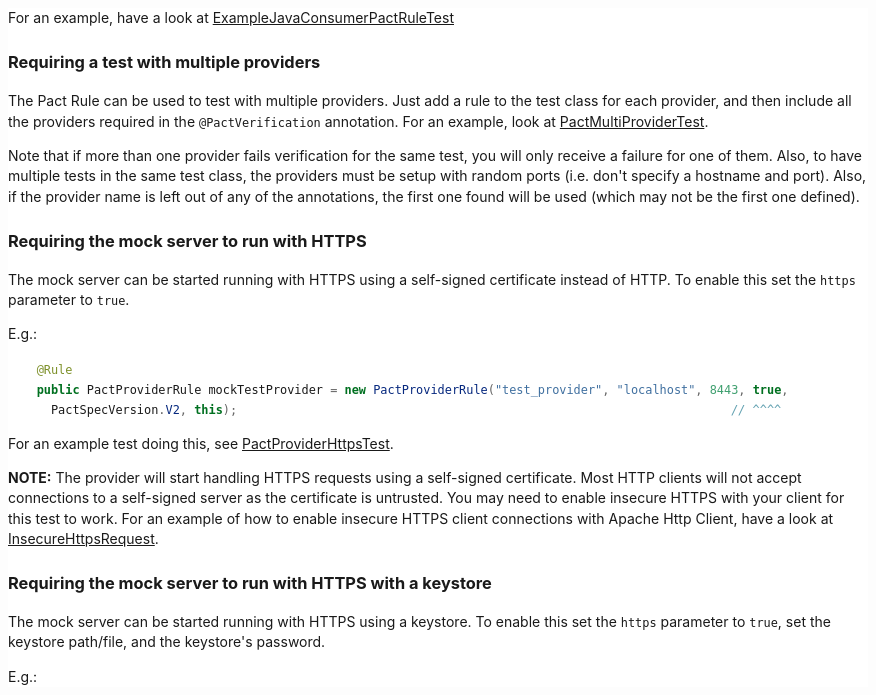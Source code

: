 For an example, have a look at [ExampleJavaConsumerPactRuleTest](src/test/java/au/com/dius/pact/consumer/examples/ExampleJavaConsumerPactRuleTest.java)

### Requiring a test with multiple providers

The Pact Rule can be used to test with multiple providers. Just add a rule to the test class for each provider, and
then include all the providers required in the `@PactVerification` annotation. For an example, look at
[PactMultiProviderTest](src/test/java/au/com/dius/pact/consumer/pactproviderrule/PactMultiProviderTest.java).

Note that if more than one provider fails verification for the same test, you will only receive a failure for one of them.
Also, to have multiple tests in the same test class, the providers must be setup with random ports (i.e. don't specify
a hostname and port). Also, if the provider name is left out of any of the annotations, the first one found will be used
(which may not be the first one defined).

### Requiring the mock server to run with HTTPS

The mock server can be started running with HTTPS using a self-signed certificate instead of HTTP.
To enable this set the `https` parameter to `true`.

E.g.:

```java
    @Rule
    public PactProviderRule mockTestProvider = new PactProviderRule("test_provider", "localhost", 8443, true,
      PactSpecVersion.V2, this);                                                                     // ^^^^
```

For an example test doing this, see [PactProviderHttpsTest](src/test/java/au/com/dius/pact/consumer/pactproviderrule/PactProviderHttpsTest.java).

**NOTE:** The provider will start handling HTTPS requests using a self-signed certificate. Most HTTP clients will not accept
connections to a self-signed server as the certificate is untrusted. You may need to enable insecure HTTPS with your client
for this test to work. For an example of how to enable insecure HTTPS client connections with Apache Http Client, have a
look at [InsecureHttpsRequest](src/test/java/org/apache/http/client/fluent/InsecureHttpsRequest.java).

### Requiring the mock server to run with HTTPS with a keystore

The mock server can be started running with HTTPS using a keystore.
To enable this set the `https` parameter to `true`, set the keystore path/file, and the keystore's password.

E.g.:
